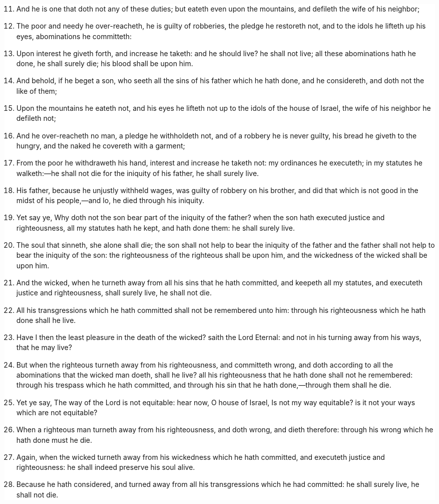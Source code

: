 11. And he is one that doth not any of these duties; but eateth even upon the mountains, and defileth the wife of his neighbor;

12. The poor and needy he over-reacheth, he is guilty of robberies, the pledge he restoreth not, and to the idols he lifteth up his eyes, abominations he committeth:

13. Upon interest he giveth forth, and increase he taketh: and he should live? he shall not live; all these abominations hath he done, he shall surely die; his blood shall be upon him.

14. And behold, if he beget a son, who seeth all the sins of his father which he hath done, and he considereth, and doth not the like of them;

15. Upon the mountains he eateth not, and his eyes he lifteth not up to the idols of the house of Israel, the wife of his neighbor he defileth not;

16. And he over-reacheth no man, a pledge he withholdeth not, and of a robbery he is never guilty, his bread he giveth to the hungry, and the naked he covereth with a garment;

17. From the poor he withdraweth his hand, interest and increase he taketh not: my ordinances he executeth; in my statutes he walketh:—he shall not die for the iniquity of his father, he shall surely live.

18. His father, because he unjustly withheld wages, was guilty of robbery on his brother, and did that which is not good in the midst of his people,—and lo, he died through his iniquity.

19. Yet say ye, Why doth not the son bear part of the iniquity of the father? when the son hath executed justice and righteousness, all my statutes hath he kept, and hath done them: he shall surely live.

20. The soul that sinneth, she alone shall die; the son shall not help to bear the iniquity of the father and the father shall not help to bear the iniquity of the son: the righteousness of the righteous shall be upon him, and the wickedness of the wicked shall be upon him.

21. And the wicked, when he turneth away from all his sins that he hath committed, and keepeth all my statutes, and executeth justice and righteousness, shall surely live, he shall not die.

22. All his transgressions which he hath committed shall not be remembered unto him: through his righteousness which he hath done shall he live.

23. Have I then the least pleasure in the death of the wicked? saith the Lord Eternal: and not in his turning away from his ways, that he may live?

24. But when the righteous turneth away from his righteousness, and committeth wrong, and doth according to all the abominations that the wicked man doeth, shall he live? all his righteousness that he hath done shall not he remembered: through his trespass which he hath committed, and through his sin that he hath done,—through them shall he die.

25. Yet ye say, The way of the Lord is not equitable: hear now, O house of Israel, Is not my way equitable? is it not your ways which are not equitable?

26. When a righteous man turneth away from his righteousness, and doth wrong, and dieth therefore: through his wrong which he hath done must he die.

27. Again, when the wicked turneth away from his wickedness which he hath committed, and executeth justice and righteousness: he shall indeed preserve his soul alive.

28. Because he hath considered, and turned away from all his transgressions which he had committed: he shall surely live, he shall not die.
